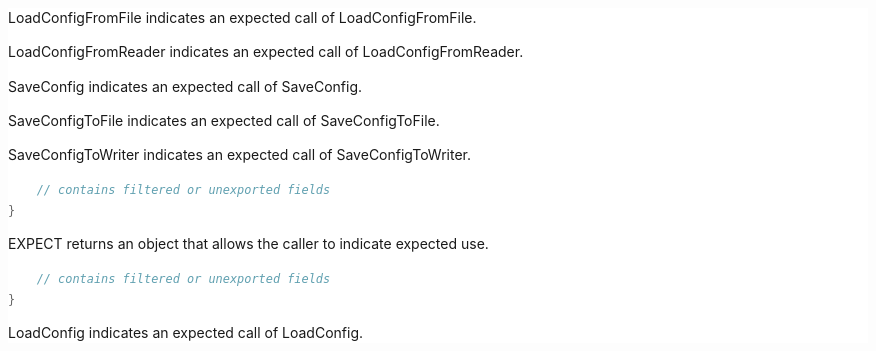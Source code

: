 LoadConfigFromFile indicates an expected call of LoadConfigFromFile.


```go
```

LoadConfigFromReader indicates an expected call of LoadConfigFromReader.


```go
```

SaveConfig indicates an expected call of SaveConfig.


```go
```

SaveConfigToFile indicates an expected call of SaveConfigToFile.


```go
```

SaveConfigToWriter indicates an expected call of SaveConfigToWriter.



```go
    // contains filtered or unexported fields
}
```


```go
```



```go
```

EXPECT returns an object that allows the caller to indicate expected use.


```go
```



```go
```



```go
```




```go
    // contains filtered or unexported fields
}
```


```go
```

LoadConfig indicates an expected call of LoadConfig.

